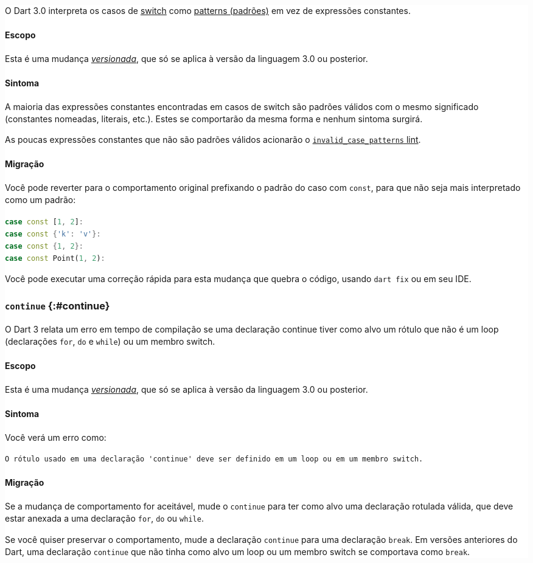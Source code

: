 O Dart 3.0 interpreta os casos de [switch](/language/branches#switch)
como [patterns (padrões)][patterns] em vez de expressões constantes.

#### Escopo

Esta é uma mudança [*versionada*](#unversioned-vs-versioned-changes),
que só se aplica à versão da linguagem 3.0 ou posterior.

#### Sintoma

A maioria das expressões constantes encontradas em casos de switch são padrões válidos
com o mesmo significado (constantes nomeadas, literais, etc.).
Estes se comportarão da mesma forma e nenhum sintoma surgirá.

As poucas expressões constantes que não são padrões válidos
acionarão o [`invalid_case_patterns` lint][`invalid_case_patterns` lint].

[`invalid_case_patterns` lint]: /tools/linter-rules/invalid_case_patterns

#### Migração

Você pode reverter para o comportamento original prefixando
o padrão do caso com `const`, para que não seja mais interpretado como um padrão:

```dart
case const [1, 2]:
case const {'k': 'v'}:
case const {1, 2}:
case const Point(1, 2):
```

Você pode executar uma correção rápida para esta mudança que quebra o código,
usando `dart fix` ou em seu IDE.

### `continue` {:#continue}

O Dart 3 relata um erro em tempo de compilação se uma declaração continue tiver como alvo um rótulo
que não é um loop (declarações `for`, `do` e `while`) ou um membro switch.

#### Escopo

Esta é uma mudança [*versionada*](#unversioned-vs-versioned-changes),
que só se aplica à versão da linguagem 3.0 ou posterior.

#### Sintoma

Você verá um erro como:

```plaintext
O rótulo usado em uma declaração 'continue' deve ser definido em um loop ou em um membro switch.
```

#### Migração

Se a mudança de comportamento for aceitável,
mude o `continue` para ter como alvo uma declaração rotulada válida,
que deve estar anexada a uma declaração `for`, `do` ou `while`.

Se você quiser preservar o comportamento, mude a
declaração `continue` para uma declaração `break`.
Em versões anteriores do Dart, uma declaração `continue`
que não tinha como alvo um loop ou um membro switch
se comportava como `break`.


[major versions]: /tools/pub/cmd/pub-upgrade#major-versions
[with a pubspec setting]: /null-safety#enable-null-safety
[language version comments]: /resources/language/evolution#per-library-language-version-selection
[null safety migration guide]: /null-safety/migration-guide
[#49529]: {{site.repo.dart.sdk}}/issues/49529
[`List.filled`]: {{site.dart-api}}/dart-core/List/List.filled.html
[`int.parse`]: {{site.dart-api}}/dart-core/int/parse.html
[`double.parse`]: {{site.dart-api}}/dart-core/double/parse.html
[`num.parse`]: {{site.dart-api}}/dart-core/num/parse.html
[`tryParse`]: {{site.dart-api}}/dart-core/num/tryParse.html
[`Deprecated.expires`]: {{site.dart-api}}/stable/2.19.6/dart-core/Deprecated/expires.html
[`Deprecated.message`]: {{site.dart-api}}/dart-core/Deprecated/message.html
[`AbstractClassInstantiationError`]: {{site.dart-api}}/stable/2.19.6/dart-core/AbstractClassInstantiationError-class.html
[`CastError`]: {{site.dart-api}}/stable/2.19.6/dart-core/CastError-class.html
[`FallThroughError`]: {{site.dart-api}}/stable/2.19.6/dart-core/FallThroughError-class.html
[`NoSuchMethodError`]: {{site.dart-api}}/stable/2.19.6/dart-core/NoSuchMethodError/NoSuchMethodError.html
[`NoSuchMethodError.withInvocation`]: {{site.dart-api}}/dart-core/NoSuchMethodError/NoSuchMethodError.withInvocation.html
[`CyclicInitializationError`]: {{site.dart-api}}/stable/2.19.6/dart-core/CyclicInitializationError-class.html
[`Provisional`]: {{site.dart-api}}/stable/2.19.6/dart-core/Provisional-class.html
[`provisional`]: {{site.dart-api}}/stable/2.19.6/dart-core/provisional-constant.html
[`proxy`]: {{site.dart-api}}/stable/2.19.6/dart-core/proxy-constant.html
[`CastError`]: {{site.dart-api}}/stable/2.19.6/dart-core/CastError-class.html
[`TypeError`]: {{site.dart-api}}/dart-core/TypeError-class.html
[`FallThroughError`]: {{site.dart-api}}/stable/2.19.6/dart-core/FallThroughError-class.html
[`NullThrownError`]: {{site.dart-api}}/stable/2.19.6/dart-core/NullThrownError-class.html
[`AbstractClassInstantiationError`]: {{site.dart-api}}/stable/2.19.6/dart-core/AbstractClassInstantiationError-class.html
[`CyclicInitializationError`]: {{site.dart-api}}/stable/2.19.6/dart-core/CyclicInitializationError-class.html
[`BidirectionalIterator`]: {{site.dart-api}}/stable/2.19.6/dart-core/BidirectionalIterator-class.html
[`DeferredLibrary`]: {{site.dart-api}}/stable/2.19.6/dart-async/DeferredLibrary-class.html
[`deferred as`]: /language/libraries#lazily-loading-a-library
[`MAX_USER_TAGS`]: {{site.dart-api}}/stable/2.19.6/dart-developer/UserTag/MAX_USER_TAGS-constant.html
[`maxUserTags`]: {{site.dart-api}}/dart-developer/UserTag/maxUserTags-constant.html
[`Metrics`]: {{site.dart-api}}/stable/2.19.6/dart-developer/Metrics-class.html
[`Metric`]: {{site.dart-api}}/stable/2.19.6/dart-developer/Metric-class.html
[`Counter`]: {{site.dart-api}}/stable/2.19.6/dart-developer/Counter-class.html
[`Gauge`]: {{site.dart-api}}/stable/2.19.6/dart-developer/Gauge-class.html
[analyzer configuration options]: /tools/analysis#enabling-additional-type-checks
[records]: /language/records
[patterns]: /language/patterns
[class modifiers]: /language/class-modifiers